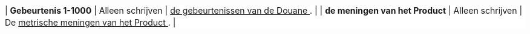 | **Gebeurtenis 1-1000** | Alleen schrijven | [ de gebeurtenissen van de Douane ](/help/components/metrics/custom-events.md). |
| **de meningen van het Product** | Alleen schrijven | De [ metrische meningen van het Product ](/help/components/metrics/product-views.md). |
